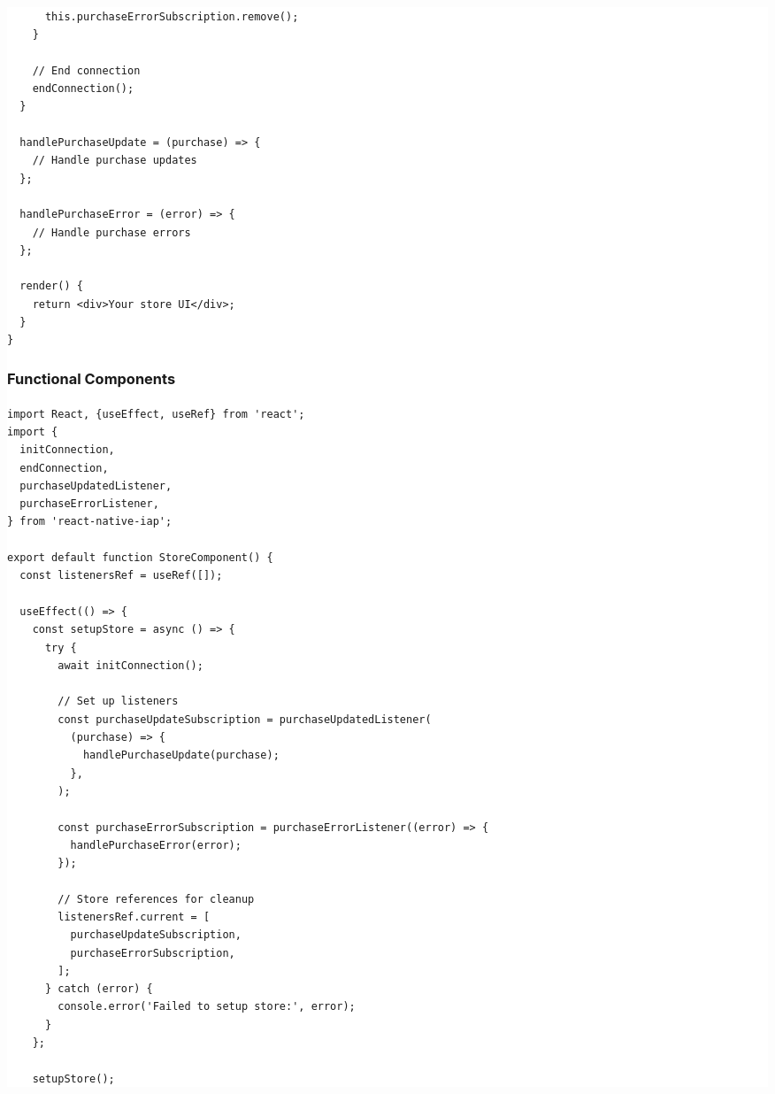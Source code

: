 ```tsx
      this.purchaseErrorSubscription.remove();
    }

    // End connection
    endConnection();
  }

  handlePurchaseUpdate = (purchase) => {
    // Handle purchase updates
  };

  handlePurchaseError = (error) => {
    // Handle purchase errors
  };

  render() {
    return <div>Your store UI</div>;
  }
}
```

### Functional Components

```tsx
import React, {useEffect, useRef} from 'react';
import {
  initConnection,
  endConnection,
  purchaseUpdatedListener,
  purchaseErrorListener,
} from 'react-native-iap';

export default function StoreComponent() {
  const listenersRef = useRef([]);

  useEffect(() => {
    const setupStore = async () => {
      try {
        await initConnection();

        // Set up listeners
        const purchaseUpdateSubscription = purchaseUpdatedListener(
          (purchase) => {
            handlePurchaseUpdate(purchase);
          },
        );

        const purchaseErrorSubscription = purchaseErrorListener((error) => {
          handlePurchaseError(error);
        });

        // Store references for cleanup
        listenersRef.current = [
          purchaseUpdateSubscription,
          purchaseErrorSubscription,
        ];
      } catch (error) {
        console.error('Failed to setup store:', error);
      }
    };

    setupStore();

```